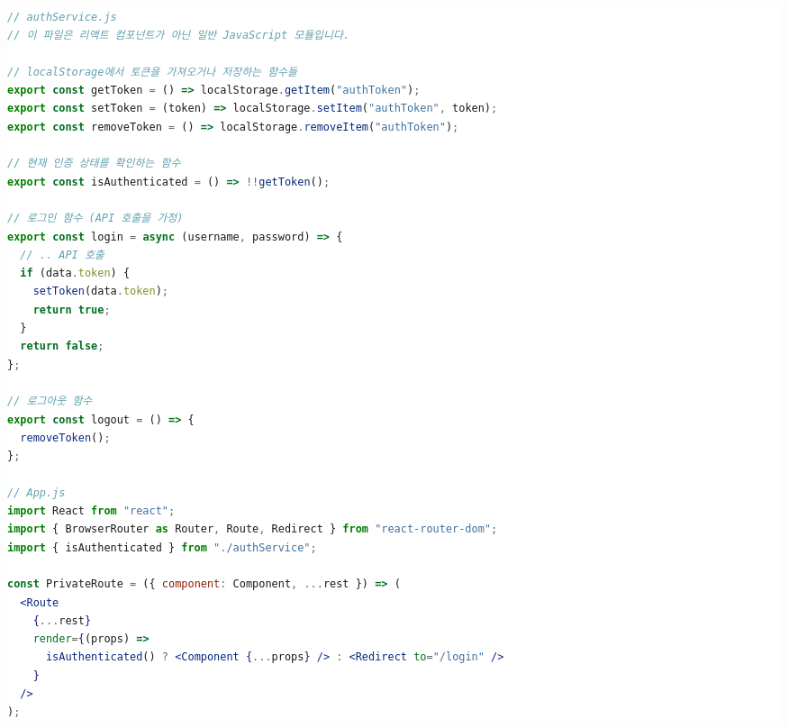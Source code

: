```jsx
// authService.js
// 이 파일은 리액트 컴포넌트가 아닌 일반 JavaScript 모듈입니다.

// localStorage에서 토큰을 가져오거나 저장하는 함수들
export const getToken = () => localStorage.getItem("authToken");
export const setToken = (token) => localStorage.setItem("authToken", token);
export const removeToken = () => localStorage.removeItem("authToken");

// 현재 인증 상태를 확인하는 함수
export const isAuthenticated = () => !!getToken();

// 로그인 함수 (API 호출을 가정)
export const login = async (username, password) => {
  // .. API 호출
  if (data.token) {
    setToken(data.token);
    return true;
  }
  return false;
};

// 로그아웃 함수
export const logout = () => {
  removeToken();
};

// App.js
import React from "react";
import { BrowserRouter as Router, Route, Redirect } from "react-router-dom";
import { isAuthenticated } from "./authService";

const PrivateRoute = ({ component: Component, ...rest }) => (
  <Route
    {...rest}
    render={(props) =>
      isAuthenticated() ? <Component {...props} /> : <Redirect to="/login" />
    }
  />
);
```
